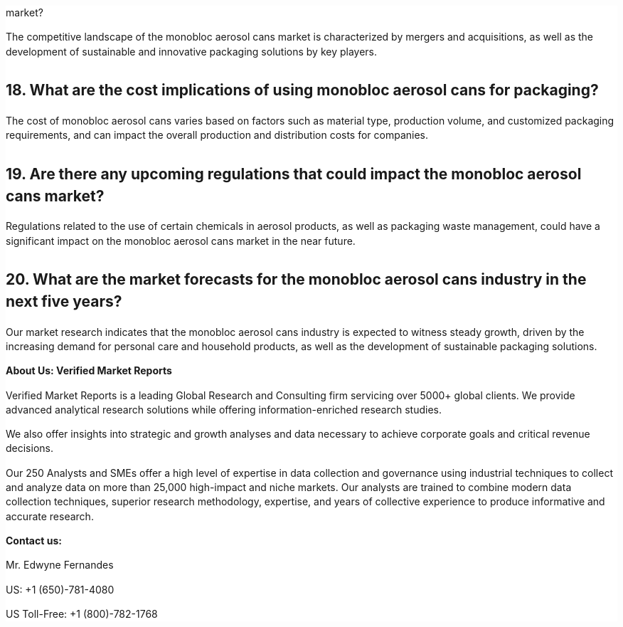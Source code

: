 market?</h2> <p>The competitive landscape of the monobloc aerosol cans market is characterized by mergers and acquisitions, as well as the development of sustainable and innovative packaging solutions by key players.</p> <h2>18. What are the cost implications of using monobloc aerosol cans for packaging?</h2> <p>The cost of monobloc aerosol cans varies based on factors such as material type, production volume, and customized packaging requirements, and can impact the overall production and distribution costs for companies.</p> <h2>19. Are there any upcoming regulations that could impact the monobloc aerosol cans market?</h2> <p>Regulations related to the use of certain chemicals in aerosol products, as well as packaging waste management, could have a significant impact on the monobloc aerosol cans market in the near future.</p> <h2>20. What are the market forecasts for the monobloc aerosol cans industry in the next five years?</h2> <p>Our market research indicates that the monobloc aerosol cans industry is expected to witness steady growth, driven by the increasing demand for personal care and household products, as well as the development of sustainable packaging solutions.</p> </body></html><p id="" class=""><strong>About Us: Verified Market Reports</strong></p><p id="" class="">Verified Market Reports is a leading Global Research and Consulting firm servicing over 5000+ global clients. We provide advanced analytical research solutions while offering information-enriched research studies.</p><p id="" class="">We also offer insights into strategic and growth analyses and data necessary to achieve corporate goals and critical revenue decisions.</p><p id="" class="">Our 250 Analysts and SMEs offer a high level of expertise in data collection and governance using industrial techniques to collect and analyze data on more than 25,000 high-impact and niche markets. Our analysts are trained to combine modern data collection techniques, superior research methodology, expertise, and years of collective experience to produce informative and accurate research.</p><p id="" class=""><strong>Contact us:</strong></p><p id="" class="">Mr. Edwyne Fernandes</p><p id="" class="">US: +1 (650)-781-4080</p><p id="" class="">US Toll-Free: +1 (800)-782-1768</p>
